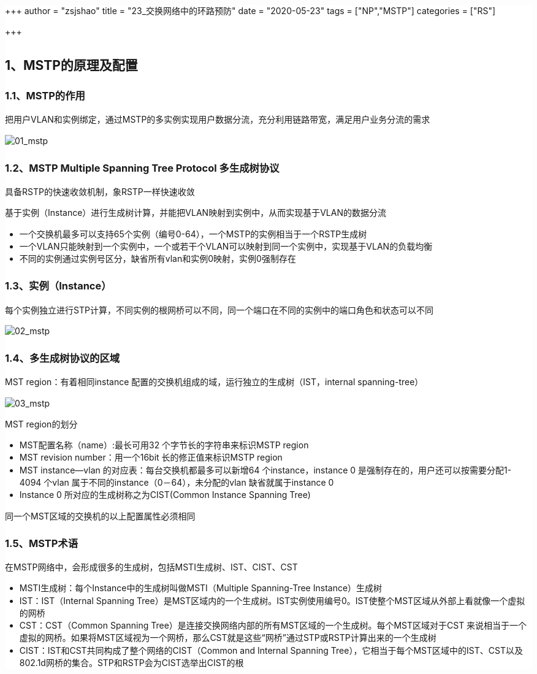 +++
author = "zsjshao"
title = "23_交换网络中的环路预防"
date = "2020-05-23"
tags = ["NP","MSTP"]
categories = ["RS"]

+++

## 1、MSTP的原理及配置

### 1.1、MSTP的作用

把用户VLAN和实例绑定，通过MSTP的多实例实现用户数据分流，充分利用链路带宽，满足用户业务分流的需求

![01_mstp](http://images.zsjshao.cn/images/rs/23-mstp/01_mstp.png)

### 1.2、MSTP Multiple Spanning Tree Protocol 多生成树协议

具备RSTP的快速收敛机制，象RSTP一样快速收敛

基于实例（Instance）进行生成树计算，并能把VLAN映射到实例中，从而实现基于VLAN的数据分流

- 一个交换机最多可以支持65个实例（编号0-64），一个MSTP的实例相当于一个RSTP生成树
- 一个VLAN只能映射到一个实例中，一个或若干个VLAN可以映射到同一个实例中，实现基于VLAN的负载均衡
- 不同的实例通过实例号区分，缺省所有vlan和实例0映射，实例0强制存在

### 1.3、实例（Instance）

每个实例独立进行STP计算，不同实例的根网桥可以不同，同一个端口在不同的实例中的端口角色和状态可以不同

![02_mstp](http://images.zsjshao.cn/images/rs/23-mstp/02_mstp.png)

### 1.4、多生成树协议的区域

MST region：有着相同instance 配置的交换机组成的域，运行独立的生成树（IST，internal spanning-tree）

![03_mstp](http://images.zsjshao.cn/images/rs/23-mstp/03_mstp.png)

MST region的划分

- MST配置名称（name）:最长可用32 个字节长的字符串来标识MSTP region
- MST revision number：用一个16bit 长的修正值来标识MSTP region
- MST instance—vlan 的对应表：每台交换机都最多可以新增64 个instance，instance 0 是强制存在的，用户还可以按需要分配1-4094 个vlan 属于不同的instance（0－64），未分配的vlan 缺省就属于instance 0
- Instance 0 所对应的生成树称之为CIST(Common Instance Spanning Tree)

同一个MST区域的交换机的以上配置属性必须相同

### 1.5、MSTP术语 

在MSTP网络中，会形成很多的生成树，包括MSTI生成树、IST、CIST、CST

- MSTI生成树：每个Instance中的生成树叫做MSTI（Multiple Spanning-Tree Instance）生成树
- IST：IST（Internal Spanning Tree）是MST区域内的一个生成树。IST实例使用编号0。IST使整个MST区域从外部上看就像一个虚拟的网桥
- CST：CST（Common Spanning Tree）是连接交换网络内部的所有MST区域的一个生成树。每个MST区域对于CST 来说相当于一个虚拟的网桥。如果将MST区域视为一个网桥，那么CST就是这些“网桥”通过STP或RSTP计算出来的一个生成树
- CIST：IST和CST共同构成了整个网络的CIST（Common and Internal Spanning Tree），它相当于每个MST区域中的IST、CST以及802.1d网桥的集合。STP和RSTP会为CIST选举出CIST的根 

